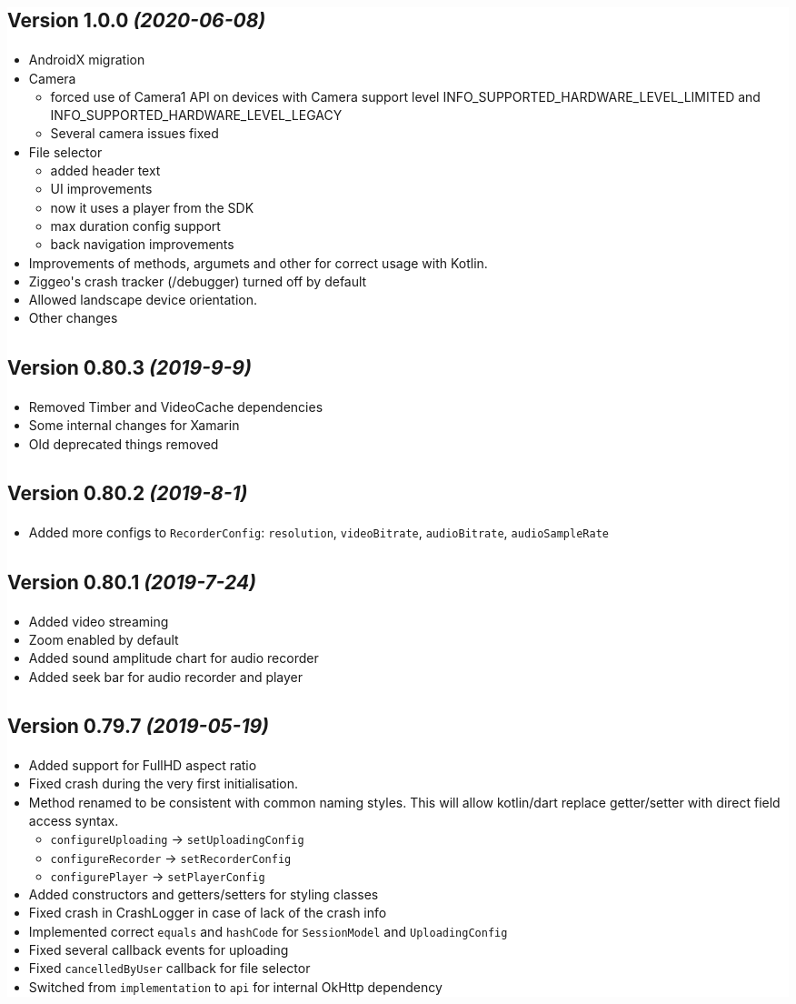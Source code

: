Version 1.0.0 *(2020-06-08)*
----------------------------
* AndroidX migration
* Camera
  * forced use of Camera1 API on devices with Camera support level INFO_SUPPORTED_HARDWARE_LEVEL_LIMITED and INFO_SUPPORTED_HARDWARE_LEVEL_LEGACY
  * Several camera issues fixed
* File selector
  * added header text
  * UI improvements
  * now it uses a player from the SDK
  * max duration config support
  * back navigation improvements
* Improvements of methods, argumets and other for correct usage with Kotlin.
* Ziggeo's crash tracker (/debugger) turned off by default
* Allowed landscape device orientation.
* Other changes

Version 0.80.3 *(2019-9-9)*
----------------------------
* Removed Timber and VideoCache dependencies
* Some internal changes for Xamarin
* Old deprecated things removed

Version 0.80.2 *(2019-8-1)*
----------------------------
* Added more configs to `RecorderConfig`: `resolution`, `videoBitrate`,
`audioBitrate`, `audioSampleRate`

Version 0.80.1 *(2019-7-24)*
----------------------------
* Added video streaming
* Zoom enabled by default
* Added sound amplitude chart for audio recorder
* Added seek bar for audio recorder and player

Version 0.79.7 *(2019-05-19)*
----------------------------
* Added support for FullHD aspect ratio
* Fixed crash during the very first initialisation.
* Method renamed to be consistent with common naming styles. This will allow kotlin/dart replace getter/setter with direct field access syntax.
  * `configureUploading` -> `setUploadingConfig`
  * `configureRecorder` -> `setRecorderConfig`
  * `configurePlayer` -> `setPlayerConfig`
* Added constructors and getters/setters for styling classes
* Fixed crash in CrashLogger in case of lack of the crash info
* Implemented correct `equals` and `hashCode` for `SessionModel` and `UploadingConfig`
* Fixed several callback events for uploading
* Fixed `cancelledByUser` callback for file selector
* Switched from `implementation` to `api` for internal OkHttp dependency
